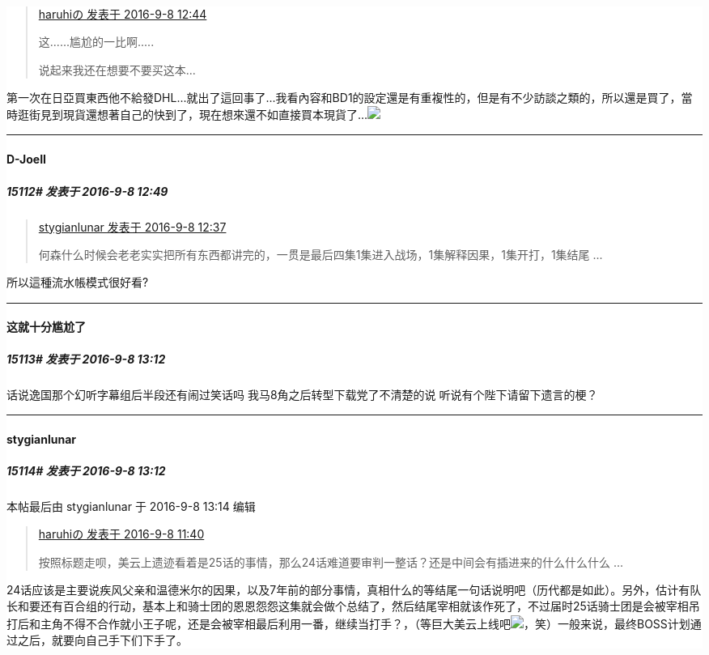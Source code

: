 

<blockquote><a href="httphttps://bbs.saraba1st.com/2b/forum.php?mod=redirect&amp;goto=findpost&amp;pid=33517459&amp;ptid=1066605" target="_blank">haruhiの 发表于 2016-9-8 12:44</a>

这......尴尬的一比啊.....

说起来我还在想要不要买这本...</blockquote>
第一次在日亞買東西他不給發DHL...就出了這回事了...我看內容和BD1的設定還是有重複性的，但是有不少訪談之類的，所以還是買了，當時逛街見到現貨還想著自己的快到了，現在想來還不如直接買本現貨了...<img src="https://static.saraba1st.com/image/smiley/face/171.gif" referrerpolicy="no-referrer">







*****

####  D-JoeII  
##### 15112#       发表于 2016-9-8 12:49



<blockquote><a href="httphttps://bbs.saraba1st.com/2b/forum.php?mod=redirect&amp;goto=findpost&amp;pid=33517362&amp;ptid=1066605" target="_blank">stygianlunar 发表于 2016-9-8 12:37</a>

何森什么时候会老老实实把所有东西都讲完的，一贯是最后四集1集进入战场，1集解释因果，1集开打，1集结尾 ...</blockquote>
所以這種流水帳模式很好看?







*****

####  这就十分尴尬了  
##### 15113#       发表于 2016-9-8 13:12




话说逸国那个幻听字幕组后半段还有闹过笑话吗 我马8角之后转型下载党了不清楚的说 听说有个陛下请留下遗言的梗？







*****

####  stygianlunar  
##### 15114#       发表于 2016-9-8 13:12



 本帖最后由 stygianlunar 于 2016-9-8 13:14 编辑 
<blockquote><a href="httphttps://bbs.saraba1st.com/2b/forum.php?mod=redirect&amp;goto=findpost&amp;pid=33516663&amp;ptid=1066605" target="_blank">haruhiの 发表于 2016-9-8 11:40</a>

按照标题走呗，美云上遗迹看着是25话的事情，那么24话难道要审判一整话？还是中间会有插进来的什么什么什么 ...</blockquote>
24话应该是主要说疾风父亲和温德米尔的因果，以及7年前的部分事情，真相什么的等结尾一句话说明吧（历代都是如此）。另外，估计有队长和要还有百合组的行动，基本上和骑士团的恩恩怨怨这集就会做个总结了，然后结尾宰相就该作死了，不过届时25话骑士团是会被宰相吊打后和主角不得不合作就小王子呢，还是会被宰相最后利用一番，继续当打手？，（等巨大美云上线吧<img src="https://static.saraba1st.com/image/smiley/carton/172.jpg" referrerpolicy="no-referrer">，笑）一般来说，最终BOSS计划通过之后，就要向自己手下们下手了。


